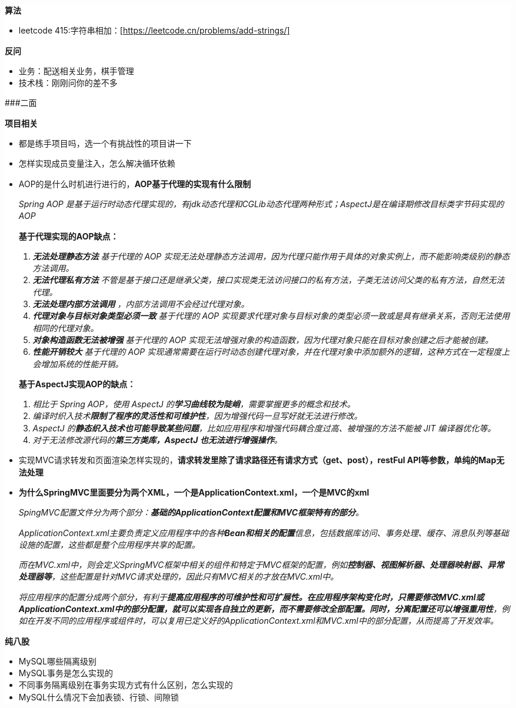 
**算法**

- leetcode 415:字符串相加：[https://leetcode.cn/problems/add-strings/]

**反问**

- 业务：配送相关业务，棋手管理
- 技术栈：刚刚问你的差不多



###二面

**项目相关**

- 都是练手项目吗，选一个有挑战性的项目讲一下

- 怎样实现成员变量注入，怎么解决循环依赖

- AOP的是什么时机进行进行的，**AOP基于代理的实现有什么限制**

  *Spring AOP 是基于运行时动态代理实现的，有jdk动态代理和CGLib动态代理两种形式；AspectJ是在编译期修改目标类字节码实现的AOP*

  **基于代理实现的AOP缺点：**

  1. ***无法处理静态方法** 基于代理的 AOP 实现无法处理静态方法调用，因为代理只能作用于具体的对象实例上，而不能影响类级别的静态方法调用。*
  2. ***无法代理私有方法** 不管是基于接口还是继承父类，接口实现类无法访问接口的私有方法，子类无法访问父类的私有方法，自然无法代理。*
  3. ***无法处理内部方法调用** ，内部方法调用不会经过代理对象。*
  4. ***代理对象与目标对象类型必须一致** 基于代理的 AOP 实现要求代理对象与目标对象的类型必须一致或是具有继承关系，否则无法使用相同的代理对象。*
  5. ***对象构造函数无法被增强** 基于代理的 AOP 实现无法增强对象的构造函数，因为代理对象只能在目标对象创建之后才能被创建。*
  6. ***性能开销较大** 基于代理的 AOP 实现通常需要在运行时动态创建代理对象，并在代理对象中添加额外的逻辑，这种方式在一定程度上会增加系统的性能开销。*

  **基于AspectJ实现AOP的缺点：**

  1. *相比于 Spring AOP，使用 AspectJ 的**学习曲线较为陡峭**，需要掌握更多的概念和技术。*
  2. *编译时织入技术**限制了程序的灵活性和可维护性**，因为增强代码一旦写好就无法进行修改。*
  3. *AspectJ 的**静态织入技术也可能导致某些问题**，比如应用程序和增强代码耦合度过高、被增强的方法不能被 JIT 编译器优化等。*
  4. *对于无法修改源代码的**第三方类库，AspectJ 也无法进行增强操作**。*

- 实现MVC请求转发和页面渲染怎样实现的，**请求转发里除了请求路径还有请求方式（get、post），restFul API等参数，单纯的Map无法处理**

- **为什么SpringMVC里面要分为两个XML，一个是ApplicationContext.xml，一个是MVC的xml**

  *SpingMVC配置文件分为两个部分：**基础的ApplicationContext配置和MVC框架特有的部分**。*

  *ApplicationContext.xml主要负责定义应用程序中的各种**Bean和相关的配置**信息，包括数据库访问、事务处理、缓存、消息队列等基础设施的配置，这些都是整个应用程序共享的配置。*

  *而在MVC.xml中，则会定义SpringMVC框架中相关的组件和特定于MVC框架的配置，例如**控制器、视图解析器、处理器映射器、异常处理器等**，这些配置是针对MVC请求处理的，因此只有MVC相关的才放在MVC.xml中。*

  *将应用程序的配置分成两个部分，有利于**提高应用程序的可维护性和可扩展性。**在应用程序架构变化时，只需要修改MVC.xml或ApplicationContext.xml中的部分配置，就可以实现各自独立的更新，而不需要修改全部配置。同时，分离配置还可以**增强重用性**，例如在开发不同的应用程序或组件时，可以复用已定义好的ApplicationContext.xml和MVC.xml中的部分配置，从而提高了开发效率。*

**纯八股**

- MySQL哪些隔离级别
- MySQL事务是怎么实现的
- 不同事务隔离级别在事务实现方式有什么区别，怎么实现的
- MySQL什么情况下会加表锁、行锁、间隙锁
